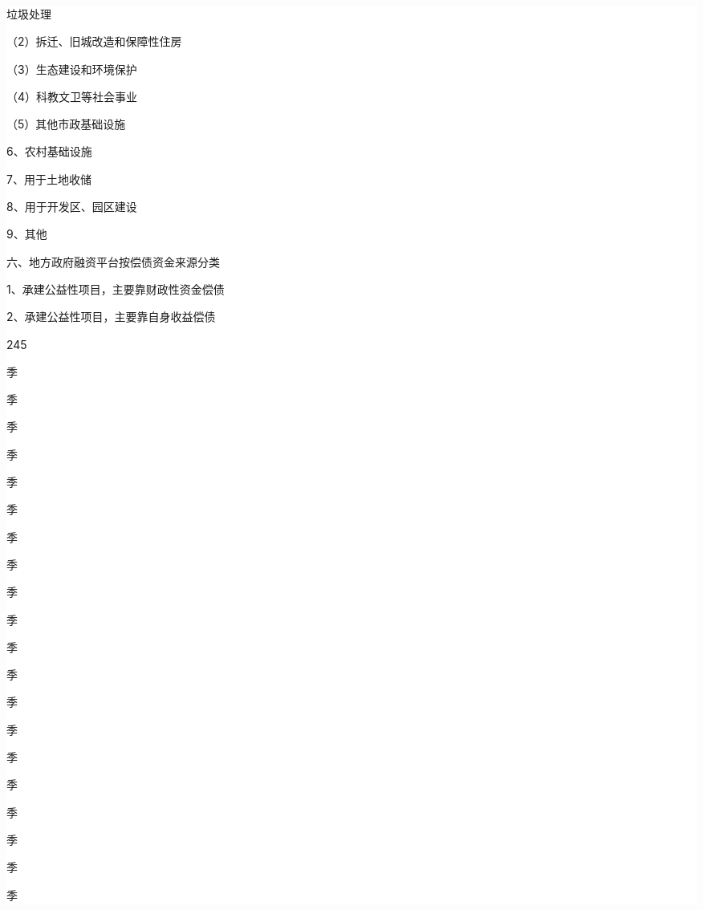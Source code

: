 垃圾处理

（2）拆迁、旧城改造和保障性住房

（3）生态建设和环境保护

（4）科教文卫等社会事业

（5）其他市政基础设施

6、农村基础设施

7、用于土地收储

8、用于开发区、园区建设

9、其他

六、地方政府融资平台按偿债资金来源分类

1、承建公益性项目，主要靠财政性资金偿债

2、承建公益性项目，主要靠自身收益偿债

245

季

季

季

季

季

季

季

季

季

季

季

季

季

季

季

季

季

季

季

季
